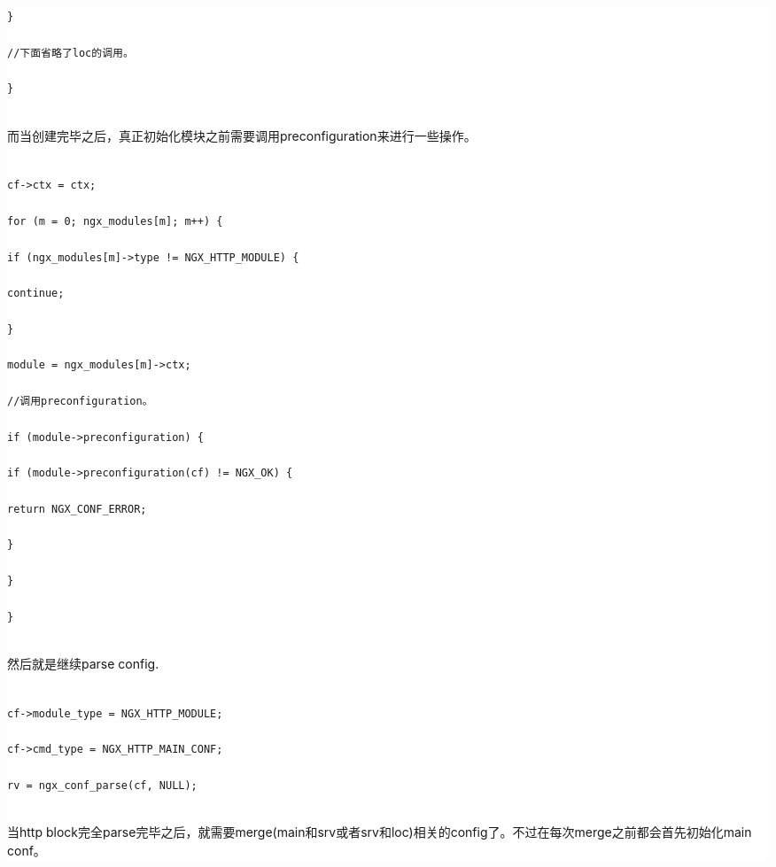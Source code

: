```
}
  
//下面省略了loc的调用。
      
}
  
```

而当创建完毕之后，真正初始化模块之前需要调用preconfiguration来进行一些操作。

```
      
cf->ctx = ctx;

for (m = 0; ngx_modules[m]; m++) {
          
if (ngx_modules[m]->type != NGX_HTTP_MODULE) {
              
continue;
          
}

module = ngx_modules[m]->ctx;
  
//调用preconfiguration。
          
if (module->preconfiguration) {
              
if (module->preconfiguration(cf) != NGX_OK) {
                  
return NGX_CONF_ERROR;
              
}
          
}
      
}
  
```

然后就是继续parse config.
  
```
      
cf->module_type = NGX_HTTP_MODULE;
      
cf->cmd_type = NGX_HTTP_MAIN_CONF;
      
rv = ngx_conf_parse(cf, NULL);
  
```

当http block完全parse完毕之后，就需要merge(main和srv或者srv和loc)相关的config了。不过在每次merge之前都会首先初始化main conf。

